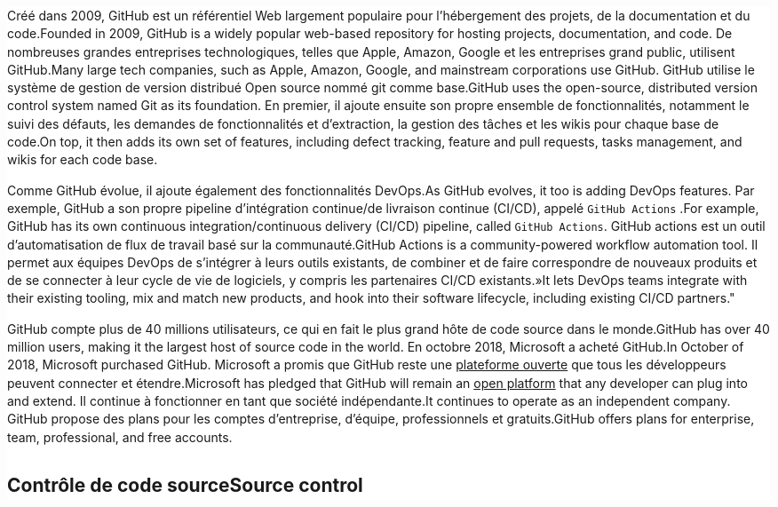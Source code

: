 <span data-ttu-id="8a2b4-157">Créé dans 2009, GitHub est un référentiel Web largement populaire pour l’hébergement des projets, de la documentation et du code.</span><span class="sxs-lookup"><span data-stu-id="8a2b4-157">Founded in 2009, GitHub is a widely popular web-based repository for hosting projects, documentation, and code.</span></span> <span data-ttu-id="8a2b4-158">De nombreuses grandes entreprises technologiques, telles que Apple, Amazon, Google et les entreprises grand public, utilisent GitHub.</span><span class="sxs-lookup"><span data-stu-id="8a2b4-158">Many large tech companies, such as Apple, Amazon, Google, and mainstream corporations use GitHub.</span></span> <span data-ttu-id="8a2b4-159">GitHub utilise le système de gestion de version distribué Open source nommé git comme base.</span><span class="sxs-lookup"><span data-stu-id="8a2b4-159">GitHub uses the open-source, distributed version control system named Git as its foundation.</span></span> <span data-ttu-id="8a2b4-160">En premier, il ajoute ensuite son propre ensemble de fonctionnalités, notamment le suivi des défauts, les demandes de fonctionnalités et d’extraction, la gestion des tâches et les wikis pour chaque base de code.</span><span class="sxs-lookup"><span data-stu-id="8a2b4-160">On top, it then adds its own set of features, including defect tracking, feature and pull requests, tasks management, and wikis for each code base.</span></span>

<span data-ttu-id="8a2b4-161">Comme GitHub évolue, il ajoute également des fonctionnalités DevOps.</span><span class="sxs-lookup"><span data-stu-id="8a2b4-161">As GitHub evolves, it too is adding DevOps features.</span></span> <span data-ttu-id="8a2b4-162">Par exemple, GitHub a son propre pipeline d’intégration continue/de livraison continue (CI/CD), appelé `GitHub Actions` .</span><span class="sxs-lookup"><span data-stu-id="8a2b4-162">For example, GitHub has its own continuous integration/continuous delivery (CI/CD) pipeline, called `GitHub Actions`.</span></span> <span data-ttu-id="8a2b4-163">GitHub actions est un outil d’automatisation de flux de travail basé sur la communauté.</span><span class="sxs-lookup"><span data-stu-id="8a2b4-163">GitHub Actions is a community-powered workflow automation tool.</span></span> <span data-ttu-id="8a2b4-164">Il permet aux équipes DevOps de s’intégrer à leurs outils existants, de combiner et de faire correspondre de nouveaux produits et de se connecter à leur cycle de vie de logiciels, y compris les partenaires CI/CD existants.»</span><span class="sxs-lookup"><span data-stu-id="8a2b4-164">It lets DevOps teams integrate with their existing tooling, mix and match new products, and hook into their software lifecycle, including existing CI/CD partners."</span></span>

<span data-ttu-id="8a2b4-165">GitHub compte plus de 40 millions utilisateurs, ce qui en fait le plus grand hôte de code source dans le monde.</span><span class="sxs-lookup"><span data-stu-id="8a2b4-165">GitHub has over 40 million users, making it the largest host of source code in the world.</span></span> <span data-ttu-id="8a2b4-166">En octobre 2018, Microsoft a acheté GitHub.</span><span class="sxs-lookup"><span data-stu-id="8a2b4-166">In October of 2018, Microsoft purchased GitHub.</span></span> <span data-ttu-id="8a2b4-167">Microsoft a promis que GitHub reste une [plateforme ouverte](https://techcrunch.com/2018/06/04/microsoft-promises-to-keep-github-independent-and-open/) que tous les développeurs peuvent connecter et étendre.</span><span class="sxs-lookup"><span data-stu-id="8a2b4-167">Microsoft has pledged that GitHub will remain an [open platform](https://techcrunch.com/2018/06/04/microsoft-promises-to-keep-github-independent-and-open/) that any developer can plug into and extend.</span></span> <span data-ttu-id="8a2b4-168">Il continue à fonctionner en tant que société indépendante.</span><span class="sxs-lookup"><span data-stu-id="8a2b4-168">It continues to operate as an independent company.</span></span> <span data-ttu-id="8a2b4-169">GitHub propose des plans pour les comptes d’entreprise, d’équipe, professionnels et gratuits.</span><span class="sxs-lookup"><span data-stu-id="8a2b4-169">GitHub offers plans for enterprise, team, professional, and free accounts.</span></span>

## <a name="source-control"></a><span data-ttu-id="8a2b4-170">Contrôle de code source</span><span class="sxs-lookup"><span data-stu-id="8a2b4-170">Source control</span></span>
